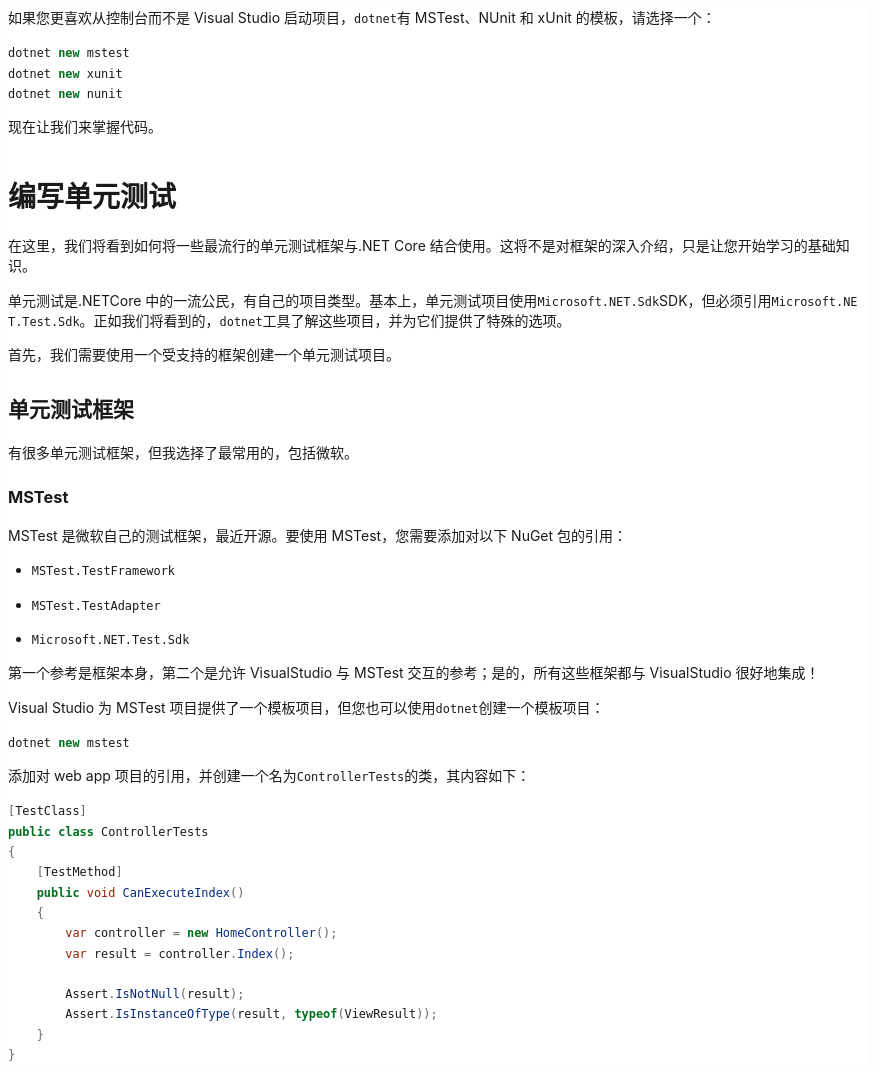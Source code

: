 如果您更喜欢从控制台而不是 Visual Studio 启动项目，`dotnet`有 MSTest、NUnit 和 xUnit 的模板，请选择一个：

```cs
dotnet new mstest
dotnet new xunit
dotnet new nunit
```

现在让我们来掌握代码。

# 编写单元测试

在这里，我们将看到如何将一些最流行的单元测试框架与.NET Core 结合使用。这将不是对框架的深入介绍，只是让您开始学习的基础知识。

单元测试是.NETCore 中的一流公民，有自己的项目类型。基本上，单元测试项目使用`Microsoft.NET.Sdk`SDK，但必须引用`Microsoft.NET.Test.Sdk`。正如我们将看到的，`dotnet`工具了解这些项目，并为它们提供了特殊的选项。

首先，我们需要使用一个受支持的框架创建一个单元测试项目。

## 单元测试框架

有很多单元测试框架，但我选择了最常用的，包括微软。

### MSTest

MSTest 是微软自己的测试框架，最近开源。要使用 MSTest，您需要添加对以下 NuGet 包的引用：

*   `MSTest.TestFramework`

*   `MSTest.TestAdapter`

*   `Microsoft.NET.Test.Sdk`

第一个参考是框架本身，第二个是允许 VisualStudio 与 MSTest 交互的参考；是的，所有这些框架都与 VisualStudio 很好地集成！

Visual Studio 为 MSTest 项目提供了一个模板项目，但您也可以使用`dotnet`创建一个模板项目：

```cs
dotnet new mstest
```

添加对 web app 项目的引用，并创建一个名为`ControllerTests`的类，其内容如下：

```cs
[TestClass]
public class ControllerTests
{
    [TestMethod]
    public void CanExecuteIndex()
    {
        var controller = new HomeController();
        var result = controller.Index();

        Assert.IsNotNull(result);
        Assert.IsInstanceOfType(result, typeof(ViewResult));
    }
}
```
